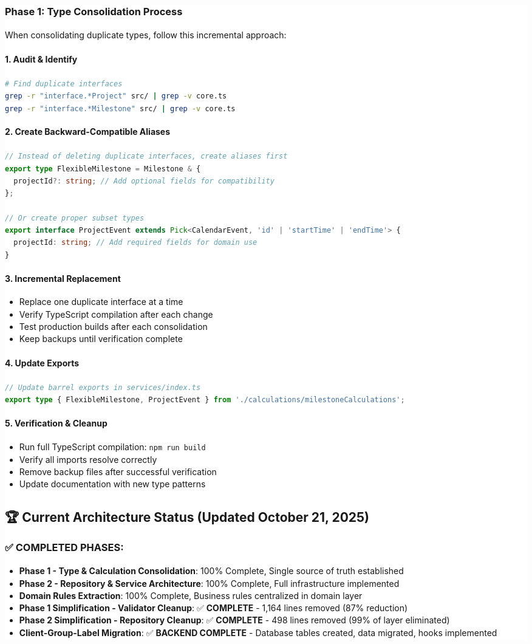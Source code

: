 ### Phase 1: Type Consolidation Process
When consolidating duplicate types, follow this incremental approach:

#### 1. **Audit & Identify**
```bash
# Find duplicate interfaces
grep -r "interface.*Project" src/ | grep -v core.ts
grep -r "interface.*Milestone" src/ | grep -v core.ts
```

#### 2. **Create Backward-Compatible Aliases**
```typescript
// Instead of deleting duplicate interfaces, create aliases first
export type FlexibleMilestone = Milestone & {
  projectId?: string; // Add optional fields for compatibility
};

// Or create proper subset types
export interface ProjectEvent extends Pick<CalendarEvent, 'id' | 'startTime' | 'endTime'> {
  projectId: string; // Add required fields for domain use
}
```

#### 3. **Incremental Replacement**
- Replace one duplicate interface at a time
- Verify TypeScript compilation after each change
- Test production builds after each consolidation
- Keep backups until verification complete

#### 4. **Update Exports**
```typescript
// Update barrel exports in services/index.ts
export type { FlexibleMilestone, ProjectEvent } from './calculations/milestoneCalculations';
```

#### 5. **Verification & Cleanup**
- Run full TypeScript compilation: `npm run build`
- Verify all imports resolve correctly
- Remove backup files after successful verification
- Update documentation with new type patterns

## 🏆 Current Architecture Status (Updated October 21, 2025)

### ✅ **COMPLETED PHASES:**
- **Phase 1 - Type & Calculation Consolidation**: 100% Complete, Single source of truth established
- **Phase 2 - Repository & Service Architecture**: 100% Complete, Full infrastructure implemented
- **Domain Rules Extraction**: 100% Complete, Business rules centralized in domain layer
- **Phase 1 Simplification - Validator Cleanup**: ✅ **COMPLETE** - 1,164 lines removed (87% reduction)
- **Phase 2 Simplification - Repository Cleanup**: ✅ **COMPLETE** - 498 lines removed (99% of layer eliminated)
- **Client-Group-Label Migration**: ✅ **BACKEND COMPLETE** - Database tables created, data migrated, hooks implemented
